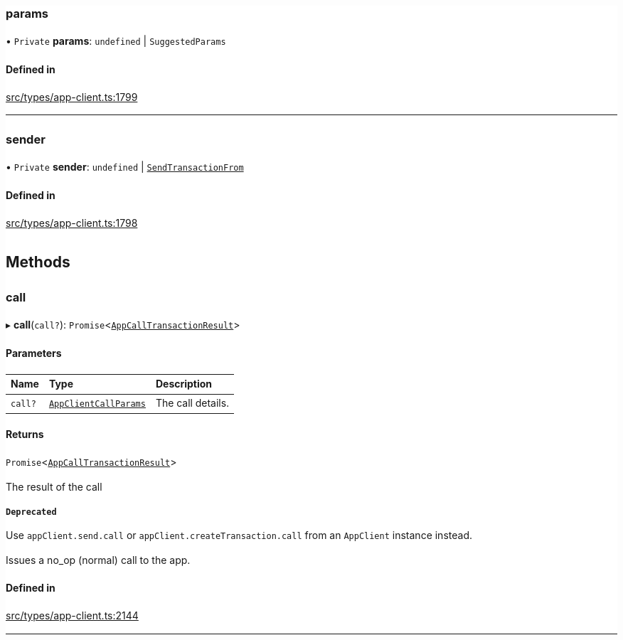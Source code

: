 ### params

• `Private` **params**: `undefined` \| `SuggestedParams`

#### Defined in

[src/types/app-client.ts:1799](https://github.com/algorandfoundation/algokit-utils-ts/blob/main/src/types/app-client.ts#L1799)

---

### sender

• `Private` **sender**: `undefined` \| [`SendTransactionFrom`](/reference/algokit-utils-ts/api/modules/types_transaction/#sendtransactionfrom)

#### Defined in

[src/types/app-client.ts:1798](https://github.com/algorandfoundation/algokit-utils-ts/blob/main/src/types/app-client.ts#L1798)

## Methods

### call

▸ **call**(`call?`): `Promise`\<[`AppCallTransactionResult`](/reference/algokit-utils-ts/api/modules/types_app/#appcalltransactionresult)\>

#### Parameters

| Name    | Type                                                                                                   | Description       |
| :------ | :----------------------------------------------------------------------------------------------------- | :---------------- |
| `call?` | [`AppClientCallParams`](/reference/algokit-utils-ts/api/modules/types_app_client/#appclientcallparams) | The call details. |

#### Returns

`Promise`\<[`AppCallTransactionResult`](/reference/algokit-utils-ts/api/modules/types_app/#appcalltransactionresult)\>

The result of the call

**`Deprecated`**

Use `appClient.send.call` or `appClient.createTransaction.call` from an `AppClient` instance instead.

Issues a no_op (normal) call to the app.

#### Defined in

[src/types/app-client.ts:2144](https://github.com/algorandfoundation/algokit-utils-ts/blob/main/src/types/app-client.ts#L2144)

---
